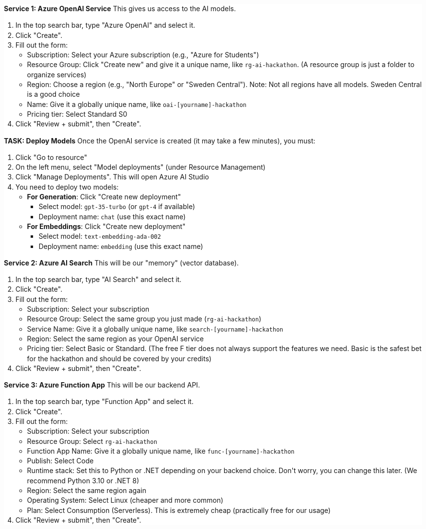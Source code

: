 **Service 1: Azure OpenAI Service**
This gives us access to the AI models.

1. In the top search bar, type "Azure OpenAI" and select it.
2. Click "Create".
3. Fill out the form:
   - Subscription: Select your Azure subscription (e.g., "Azure for Students")
   - Resource Group: Click "Create new" and give it a unique name, like `rg-ai-hackathon`. (A resource group is just a folder to organize services)
   - Region: Choose a region (e.g., "North Europe" or "Sweden Central"). Note: Not all regions have all models. Sweden Central is a good choice
   - Name: Give it a globally unique name, like `oai-[yourname]-hackathon`
   - Pricing tier: Select Standard S0
4. Click "Review + submit", then "Create".

**TASK: Deploy Models**
Once the OpenAI service is created (it may take a few minutes), you must:

1. Click "Go to resource"
2. On the left menu, select "Model deployments" (under Resource Management)
3. Click "Manage Deployments". This will open Azure AI Studio
4. You need to deploy two models:
   - **For Generation**: Click "Create new deployment"
     - Select model: `gpt-35-turbo` (or `gpt-4` if available)
     - Deployment name: `chat` (use this exact name)
   - **For Embeddings**: Click "Create new deployment"
     - Select model: `text-embedding-ada-002`
     - Deployment name: `embedding` (use this exact name)

**Service 2: Azure AI Search**
This will be our "memory" (vector database).

1. In the top search bar, type "AI Search" and select it.
2. Click "Create".
3. Fill out the form:
   - Subscription: Select your subscription
   - Resource Group: Select the same group you just made (`rg-ai-hackathon`)
   - Service Name: Give it a globally unique name, like `search-[yourname]-hackathon`
   - Region: Select the same region as your OpenAI service
   - Pricing tier: Select Basic or Standard. (The free F tier does not always support the features we need. Basic is the safest bet for the hackathon and should be covered by your credits)
4. Click "Review + submit", then "Create".

**Service 3: Azure Function App**
This will be our backend API.

1. In the top search bar, type "Function App" and select it.
2. Click "Create".
3. Fill out the form:
   - Subscription: Select your subscription
   - Resource Group: Select `rg-ai-hackathon`
   - Function App Name: Give it a globally unique name, like `func-[yourname]-hackathon`
   - Publish: Select Code
   - Runtime stack: Set this to Python or .NET depending on your backend choice. Don't worry, you can change this later. (We recommend Python 3.10 or .NET 8)
   - Region: Select the same region again
   - Operating System: Select Linux (cheaper and more common)
   - Plan: Select Consumption (Serverless). This is extremely cheap (practically free for our usage)
4. Click "Review + submit", then "Create".
